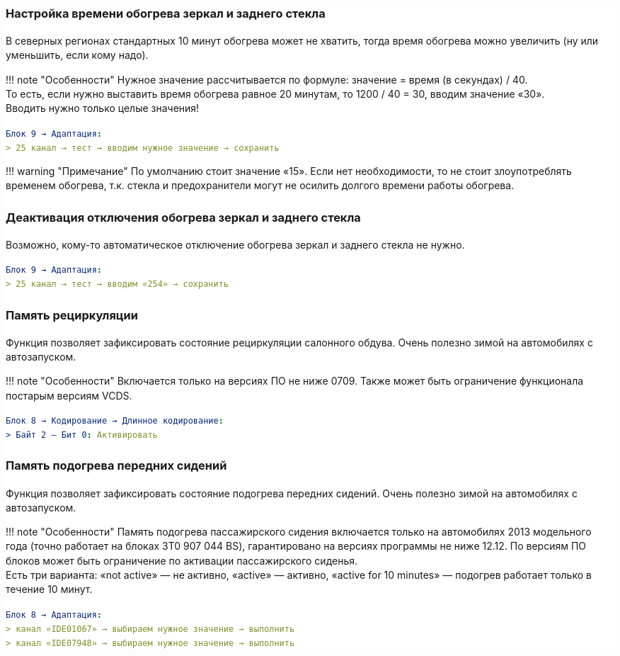 ### Настройка времени обогрева зеркал и заднего стекла
В северных регионах стандартных 10 минут обогрева может не хватить, тогда время обогрева можно увеличить (ну или уменьшить, если кому надо).

!!! note "Особенности"
    Нужное значение рассчитывается по формуле: значение = время (в секундах) / 40.   
    То есть, если нужно выставить время обогрева равное 20 минутам, то 1200 / 40 = 30, вводим значение «30».  
    Вводить нужно только целые значения!
    
``` yaml
Блок 9 → Адаптация: 
> 25 канал → тест → вводим нужное значение → сохранить
```

!!! warning "Примечание"
    По умолчанию стоит значение «15». Если нет необходимости, то не стоит злоупотреблять временем обогрева, т.к. стекла и предохранители могут не осилить долгого времени работы обогрева.

### Деактивация отключения обогрева зеркал и заднего стекла
Возможно, кому-то автоматическое отключение обогрева зеркал и заднего стекла не нужно.
``` yaml
Блок 9 → Адаптация: 
> 25 канал → тест → вводим «254» → сохранить
```

### Память рециркуляции
Функция позволяет зафиксировать состояние рециркуляции салонного обдува. Очень полезно зимой на автомобилях с автозапуском.

!!! note "Особенности"
    Включается только на версиях ПО не ниже 0709. Также может быть ограничение функционала постарым версиям VCDS.

``` yaml
Блок 8 → Кодирование → Длинное кодирование:
> Байт 2 – Бит 0: Активировать
```

### Память подогрева передних сидений
Функция позволяет зафиксировать состояние подогрева передних сидений. Очень полезно зимой на автомобилях с автозапуском.

!!! note "Особенности"
    Память подогрева пассажирского сидения включается только на автомобилях 2013 модельного года (точно работает на блоках 3T0 907 044 BS), гарантировано на версиях программы не ниже 12.12. 
    По версиям ПО блоков может быть ограничение по активации пассажирского сиденья.  
    Есть три варианта: «not active» — не активно, «active» — активно, «active for 10 minutes» — подогрев работает только в течение 10 минут.
    
``` yaml
Блок 8 → Адаптация: 
> канал «IDE01067» → выбираем нужное значение → выполнить
> канал «IDE07948» → выбираем нужное значение → выполнить
```
